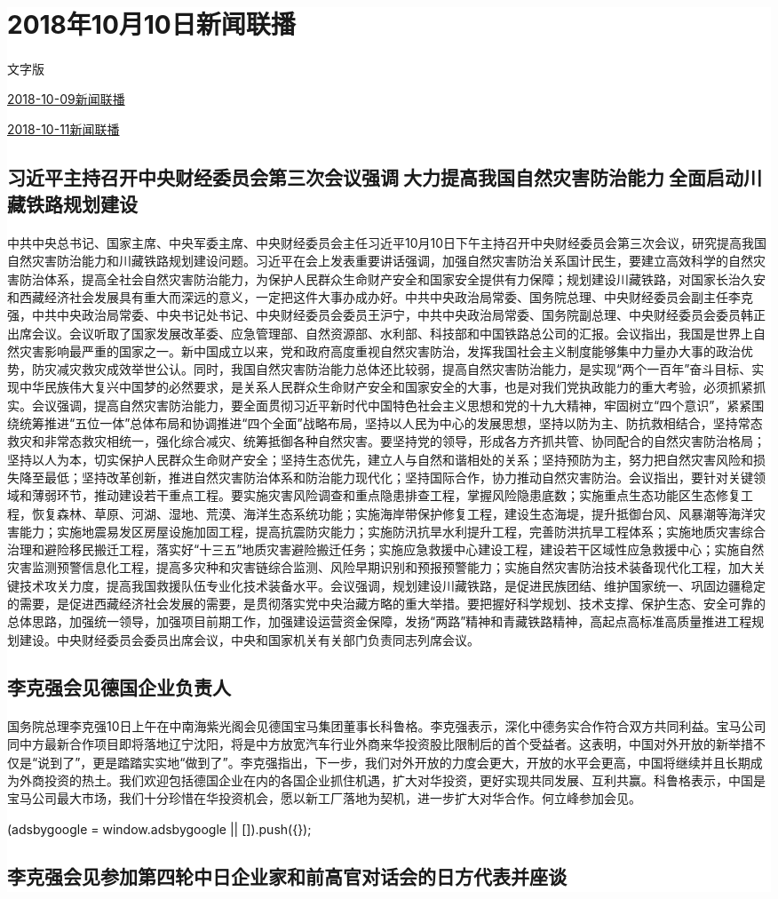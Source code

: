 







# 2018年10月10日新闻联播
 文字版








[2018-10-09新闻联播](/xinwenlianbo/20181009)


[2018-10-11新闻联播](/xinwenlianbo/20181011)





## 习近平主持召开中央财经委员会第三次会议强调 大力提高我国自然灾害防治能力 全面启动川藏铁路规划建设


中共中央总书记、国家主席、中央军委主席、中央财经委员会主任习近平10月10日下午主持召开中央财经委员会第三次会议，研究提高我国自然灾害防治能力和川藏铁路规划建设问题。习近平在会上发表重要讲话强调，加强自然灾害防治关系国计民生，要建立高效科学的自然灾害防治体系，提高全社会自然灾害防治能力，为保护人民群众生命财产安全和国家安全提供有力保障；规划建设川藏铁路，对国家长治久安和西藏经济社会发展具有重大而深远的意义，一定把这件大事办成办好。中共中央政治局常委、国务院总理、中央财经委员会副主任李克强，中共中央政治局常委、中央书记处书记、中央财经委员会委员王沪宁，中共中央政治局常委、国务院副总理、中央财经委员会委员韩正出席会议。会议听取了国家发展改革委、应急管理部、自然资源部、水利部、科技部和中国铁路总公司的汇报。会议指出，我国是世界上自然灾害影响最严重的国家之一。新中国成立以来，党和政府高度重视自然灾害防治，发挥我国社会主义制度能够集中力量办大事的政治优势，防灾减灾救灾成效举世公认。同时，我国自然灾害防治能力总体还比较弱，提高自然灾害防治能力，是实现“两个一百年”奋斗目标、实现中华民族伟大复兴中国梦的必然要求，是关系人民群众生命财产安全和国家安全的大事，也是对我们党执政能力的重大考验，必须抓紧抓实。会议强调，提高自然灾害防治能力，要全面贯彻习近平新时代中国特色社会主义思想和党的十九大精神，牢固树立“四个意识”，紧紧围绕统筹推进“五位一体”总体布局和协调推进“四个全面”战略布局，坚持以人民为中心的发展思想，坚持以防为主、防抗救相结合，坚持常态救灾和非常态救灾相统一，强化综合减灾、统筹抵御各种自然灾害。要坚持党的领导，形成各方齐抓共管、协同配合的自然灾害防治格局；坚持以人为本，切实保护人民群众生命财产安全；坚持生态优先，建立人与自然和谐相处的关系；坚持预防为主，努力把自然灾害风险和损失降至最低；坚持改革创新，推进自然灾害防治体系和防治能力现代化；坚持国际合作，协力推动自然灾害防治。会议指出，要针对关键领域和薄弱环节，推动建设若干重点工程。要实施灾害风险调查和重点隐患排查工程，掌握风险隐患底数；实施重点生态功能区生态修复工程，恢复森林、草原、河湖、湿地、荒漠、海洋生态系统功能；实施海岸带保护修复工程，建设生态海堤，提升抵御台风、风暴潮等海洋灾害能力；实施地震易发区房屋设施加固工程，提高抗震防灾能力；实施防汛抗旱水利提升工程，完善防洪抗旱工程体系；实施地质灾害综合治理和避险移民搬迁工程，落实好“十三五”地质灾害避险搬迁任务；实施应急救援中心建设工程，建设若干区域性应急救援中心；实施自然灾害监测预警信息化工程，提高多灾种和灾害链综合监测、风险早期识别和预报预警能力；实施自然灾害防治技术装备现代化工程，加大关键技术攻关力度，提高我国救援队伍专业化技术装备水平。会议强调，规划建设川藏铁路，是促进民族团结、维护国家统一、巩固边疆稳定的需要，是促进西藏经济社会发展的需要，是贯彻落实党中央治藏方略的重大举措。要把握好科学规划、技术支撑、保护生态、安全可靠的总体思路，加强统一领导，加强项目前期工作，加强建设运营资金保障，发扬“两路”精神和青藏铁路精神，高起点高标准高质量推进工程规划建设。中央财经委员会委员出席会议，中央和国家机关有关部门负责同志列席会议。


## 李克强会见德国企业负责人


国务院总理李克强10日上午在中南海紫光阁会见德国宝马集团董事长科鲁格。李克强表示，深化中德务实合作符合双方共同利益。宝马公司同中方最新合作项目即将落地辽宁沈阳，将是中方放宽汽车行业外商来华投资股比限制后的首个受益者。这表明，中国对外开放的新举措不仅是“说到了”，更是踏踏实实地“做到了”。李克强指出，下一步，我们对外开放的力度会更大，开放的水平会更高，中国将继续并且长期成为外商投资的热土。我们欢迎包括德国企业在内的各国企业抓住机遇，扩大对华投资，更好实现共同发展、互利共赢。科鲁格表示，中国是宝马公司最大市场，我们十分珍惜在华投资机会，愿以新工厂落地为契机，进一步扩大对华合作。何立峰参加会见。





 (adsbygoogle = window.adsbygoogle || []).push({});

 
## 李克强会见参加第四轮中日企业家和前高官对话会的日方代表并座谈

